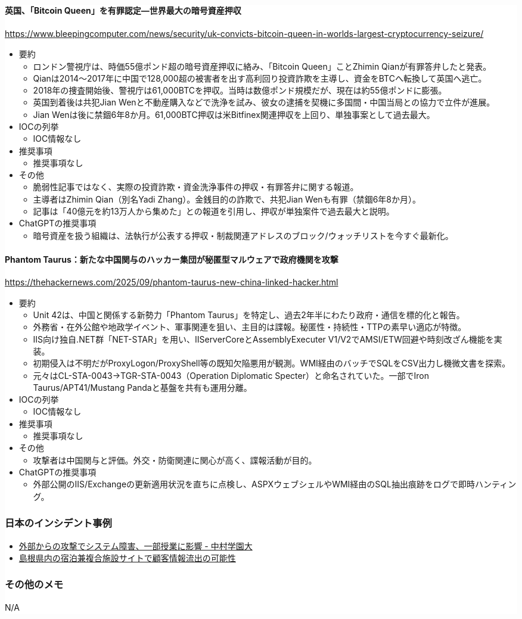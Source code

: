 #### 英国、「Bitcoin Queen」を有罪認定—世界最大の暗号資産押収
https://www.bleepingcomputer.com/news/security/uk-convicts-bitcoin-queen-in-worlds-largest-cryptocurrency-seizure/

- 要約
    - ロンドン警視庁は、時価55億ポンド超の暗号資産押収に絡み、「Bitcoin Queen」ことZhimin Qianが有罪答弁したと発表。
    - Qianは2014〜2017年に中国で128,000超の被害者を出す高利回り投資詐欺を主導し、資金をBTCへ転換して英国へ逃亡。
    - 2018年の捜査開始後、警視庁は61,000BTCを押収。当時は数億ポンド規模だが、現在は約55億ポンドに膨張。
    - 英国到着後は共犯Jian Wenと不動産購入などで洗浄を試み、彼女の逮捕を契機に多国間・中国当局との協力で立件が進展。
    - Jian Wenは後に禁錮6年8か月。61,000BTC押収は米Bitfinex関連押収を上回り、単独事案として過去最大。
- IOCの列挙
    - IOC情報なし
- 推奨事項
    - 推奨事項なし
- その他
    - 脆弱性記事ではなく、実際の投資詐欺・資金洗浄事件の押収・有罪答弁に関する報道。
    - 主導者はZhimin Qian（別名Yadi Zhang）。金銭目的の詐欺で、共犯Jian Wenも有罪（禁錮6年8か月）。
    - 記事は「40億元を約13万人から集めた」との報道を引用し、押収が単独案件で過去最大と説明。
- ChatGPTの推奨事項
    - 暗号資産を扱う組織は、法執行が公表する押収・制裁関連アドレスのブロック/ウォッチリストを今すぐ最新化。

#### Phantom Taurus：新たな中国関与のハッカー集団が秘匿型マルウェアで政府機関を攻撃
https://thehackernews.com/2025/09/phantom-taurus-new-china-linked-hacker.html

- 要約
    - Unit 42は、中国と関係する新勢力「Phantom Taurus」を特定し、過去2年半にわたり政府・通信を標的化と報告。
    - 外務省・在外公館や地政学イベント、軍事関連を狙い、主目的は諜報。秘匿性・持続性・TTPの素早い適応が特徴。
    - IIS向け独自.NET群「NET-STAR」を用い、IIServerCoreとAssemblyExecuter V1/V2でAMSI/ETW回避や時刻改ざん機能を実装。
    - 初期侵入は不明だがProxyLogon/ProxyShell等の既知欠陥悪用が観測。WMI経由のバッチでSQLをCSV出力し機微文書を探索。
    - 元々はCL-STA-0043→TGR-STA-0043（Operation Diplomatic Specter）と命名されていた。一部でIron Taurus/APT41/Mustang Pandaと基盤を共有も運用分離。
- IOCの列挙
    - IOC情報なし
- 推奨事項
    - 推奨事項なし
- その他
    - 攻撃者は中国関与と評価。外交・防衛関連に関心が高く、諜報活動が目的。
- ChatGPTの推奨事項
    - 外部公開のIIS/Exchangeの更新適用状況を直ちに点検し、ASPXウェブシェルやWMI経由のSQL抽出痕跡をログで即時ハンティング。

### 日本のインシデント事例
- [外部からの攻撃でシステム障害、一部授業に影響 - 中村学園大](https://www.security-next.com/175010)
- [島根県内の宿泊兼複合施設サイトで顧客情報流出の可能性](https://www.security-next.com/175003)

### その他のメモ
N/A